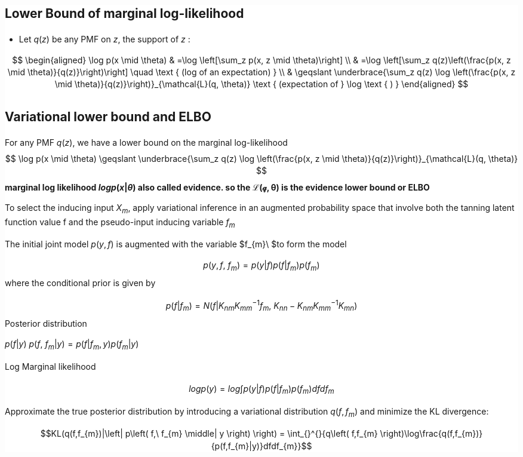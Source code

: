 ## **Lower Bound of marginal log-likelihood**

- Let $q(z)$ be any PMF on $z$, the support of $z$ :

$$
\begin{aligned}
\log p(x \mid \theta) & =\log \left[\sum_z p(x, z \mid \theta)\right] \\
& =\log \left[\sum_z q(z)\left(\frac{p(x, z \mid \theta)}{q(z)}\right)\right] \quad \text { (log of an expectation) } \\
& \geqslant \underbrace{\sum_z q(z) \log \left(\frac{p(x, z \mid \theta)}{q(z)}\right)}_{\mathcal{L}(q, \theta)} \text { (expectation of } \log \text { ) }
\end{aligned}
$$

## **Variational lower bound** and ELBO

For any PMF $q(z)$, we have a lower bound on the marginal log-likelihood
$$
\log p(x \mid \theta) \geqslant \underbrace{\sum_z q(z) \log \left(\frac{p(x, z \mid \theta)}{q(z)}\right)}_{\mathcal{L}(q, \theta)}
$$
**marginal log likelihood $log p(x|\theta)$ also called evidence. so the $\mathcal{L (q, \theta)}$ is the evidence lower bound or ELBO**

To select the inducing input $X_{m}$, apply variational inference in an augmented probability space that involve both the tanning latent function value f and the pseudo-input inducing variable $f_{m}$

The initial joint model $p(y,f)$ is augmented with the variable $f_{m}\ $to form the model  

$$
p\left( y,f,\ f_{m} \right) = p\left( y \middle| f \right)p\left( f \middle| f_{m} \right)p\left( f_{m} \right)
$$
where the conditional prior is given by

$$
p\left( f \middle| f_{m} \right) = N\left( f \middle| K_{nm}K_{mm}^{- 1}f_{m},\ K_{nn} - K_{nm}K_{mm}^{- 1}K_{mn} \right)
$$
Posterior distribution

$p(f|y)$ $p\left( f,\ f_{m} \middle| y \right) = p\left( f \middle| f_{m},y \right)p(f_{m}|y)$

Log Marginal likelihood

$$logp(y) = log\int_{}^{}{p\left( y \middle| f \right)p\left( f \middle| f_{m} \right)p\left( f_{m} \right)dfdf_{m}}$$

Approximate the true posterior distribution by introducing a variational distribution $q(f,f_{m})$ and minimize the KL divergence:

$$KL(q(f,f_{m})|\left| p\left( f,\ f_{m} \middle| y \right) \right) = \int_{}^{}{q\left( f,f_{m} \right)\log\frac{q(f,f_{m})}{p(f,f_{m}|y)}dfdf_{m}}$$
